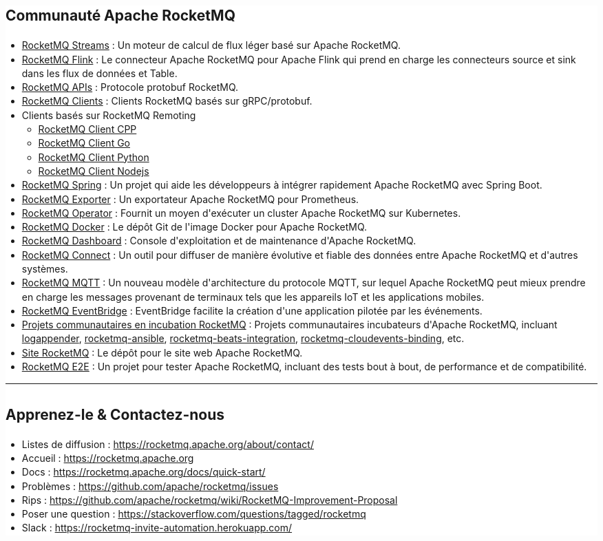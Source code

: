 ## Communauté Apache RocketMQ
* [RocketMQ Streams](https://github.com/apache/rocketmq-streams) : Un moteur de calcul de flux léger basé sur Apache RocketMQ.
* [RocketMQ Flink](https://github.com/apache/rocketmq-flink) : Le connecteur Apache RocketMQ pour Apache Flink qui prend en charge les connecteurs source et sink dans les flux de données et Table.
* [RocketMQ APIs](https://github.com/apache/rocketmq-apis) : Protocole protobuf RocketMQ.
* [RocketMQ Clients](https://github.com/apache/rocketmq-clients) : Clients RocketMQ basés sur gRPC/protobuf.
* Clients basés sur RocketMQ Remoting
	 - [RocketMQ Client CPP](https://github.com/apache/rocketmq-client-cpp)
	 - [RocketMQ Client Go](https://github.com/apache/rocketmq-client-go)
	 - [RocketMQ Client Python](https://github.com/apache/rocketmq-client-python)
	 - [RocketMQ Client Nodejs](https://github.com/apache/rocketmq-client-nodejs)
* [RocketMQ Spring](https://github.com/apache/rocketmq-spring) : Un projet qui aide les développeurs à intégrer rapidement Apache RocketMQ avec Spring Boot.
* [RocketMQ Exporter](https://github.com/apache/rocketmq-exporter) : Un exportateur Apache RocketMQ pour Prometheus.
* [RocketMQ Operator](https://github.com/apache/rocketmq-operator) : Fournit un moyen d'exécuter un cluster Apache RocketMQ sur Kubernetes.
* [RocketMQ Docker](https://github.com/apache/rocketmq-docker) : Le dépôt Git de l'image Docker pour Apache RocketMQ.
* [RocketMQ Dashboard](https://github.com/apache/rocketmq-dashboard) : Console d'exploitation et de maintenance d'Apache RocketMQ.
* [RocketMQ Connect](https://github.com/apache/rocketmq-connect) : Un outil pour diffuser de manière évolutive et fiable des données entre Apache RocketMQ et d'autres systèmes.
* [RocketMQ MQTT](https://github.com/apache/rocketmq-mqtt) : Un nouveau modèle d'architecture du protocole MQTT, sur lequel Apache RocketMQ peut mieux prendre en charge les messages provenant de terminaux tels que les appareils IoT et les applications mobiles.
* [RocketMQ EventBridge](https://github.com/apache/rocketmq-eventbridge) : EventBridge facilite la création d'une application pilotée par les événements.
* [Projets communautaires en incubation RocketMQ](https://github.com/apache/rocketmq-externals) : Projets communautaires incubateurs d'Apache RocketMQ, incluant [logappender](https://github.com/apache/rocketmq-externals/tree/master/logappender), [rocketmq-ansible](https://github.com/apache/rocketmq-externals/tree/master/rocketmq-ansible), [rocketmq-beats-integration](https://github.com/apache/rocketmq-externals/tree/master/rocketmq-beats-integration), [rocketmq-cloudevents-binding](https://github.com/apache/rocketmq-externals/tree/master/rocketmq-cloudevents-binding), etc.
* [Site RocketMQ](https://github.com/apache/rocketmq-site) : Le dépôt pour le site web Apache RocketMQ.
* [RocketMQ E2E](https://github.com/apache/rocketmq-e2e) : Un projet pour tester Apache RocketMQ, incluant des tests bout à bout, de performance et de compatibilité.


----------
## Apprenez-le & Contactez-nous
* Listes de diffusion : <https://rocketmq.apache.org/about/contact/>
* Accueil : <https://rocketmq.apache.org>
* Docs : <https://rocketmq.apache.org/docs/quick-start/>
* Problèmes : <https://github.com/apache/rocketmq/issues>
* Rips : <https://github.com/apache/rocketmq/wiki/RocketMQ-Improvement-Proposal>
* Poser une question : <https://stackoverflow.com/questions/tagged/rocketmq>
* Slack : <https://rocketmq-invite-automation.herokuapp.com/>
